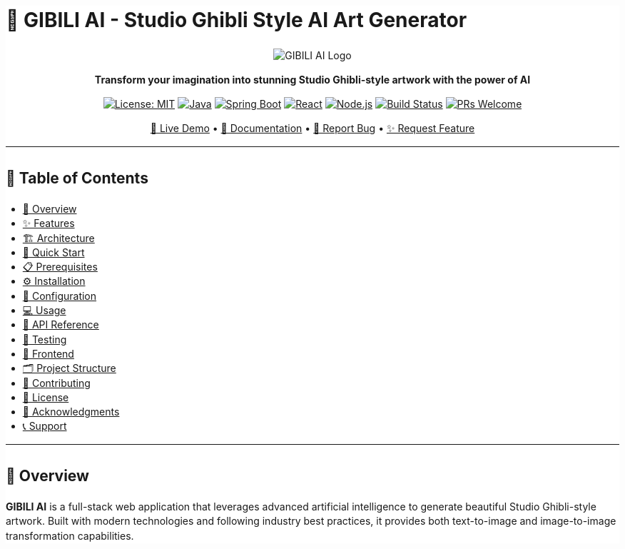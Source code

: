 # 🎨 GIBILI AI - Studio Ghibli Style AI Art Generator

<div align="center">

![GIBILI AI Logo](https://via.placeholder.com/200x100/4CAF50/FFFFFF?text=GIBILI+AI)

**Transform your imagination into stunning Studio Ghibli-style artwork with the power of AI**

[![License: MIT](https://img.shields.io/badge/License-MIT-yellow.svg)](https://opensource.org/licenses/MIT)
[![Java](https://img.shields.io/badge/Java-21-orange.svg)](https://www.oracle.com/java/)
[![Spring Boot](https://img.shields.io/badge/Spring%20Boot-3.5.4-brightgreen.svg)](https://spring.io/projects/spring-boot)
[![React](https://img.shields.io/badge/React-19.1.1-blue.svg)](https://reactjs.org/)
[![Node.js](https://img.shields.io/badge/Node.js-18+-green.svg)](https://nodejs.org/)
[![Build Status](https://img.shields.io/badge/build-passing-brightgreen.svg)]()
[![PRs Welcome](https://img.shields.io/badge/PRs-welcome-brightgreen.svg)](http://makeapullrequest.com)

[🚀 Live Demo](#) • [📖 Documentation](#documentation) • [🐛 Report Bug](https://github.com/LalalnaGurusinghe/GIBILI_AI/issues) • [✨ Request Feature](https://github.com/LalalnaGurusinghe/GIBILI_AI/issues)

</div>

---

## 📑 Table of Contents

- [🌟 Overview](#-overview)
- [✨ Features](#-features)
- [🏗️ Architecture](#️-architecture)
- [🚀 Quick Start](#-quick-start)
- [📋 Prerequisites](#-prerequisites)
- [⚙️ Installation](#️-installation)
- [🔧 Configuration](#-configuration)
- [💻 Usage](#-usage)
- [🎯 API Reference](#-api-reference)
- [🧪 Testing](#-testing)
- [📱 Frontend](#-frontend)
- [🗂️ Project Structure](#️-project-structure)
- [🤝 Contributing](#-contributing)
- [📄 License](#-license)
- [🙏 Acknowledgments](#-acknowledgments)
- [📞 Support](#-support)

---

## 🌟 Overview

**GIBILI AI** is a full-stack web application that leverages advanced artificial intelligence to generate beautiful Studio Ghibli-style artwork. Built with modern technologies and following industry best practices, it provides both text-to-image and image-to-image transformation capabilities.

